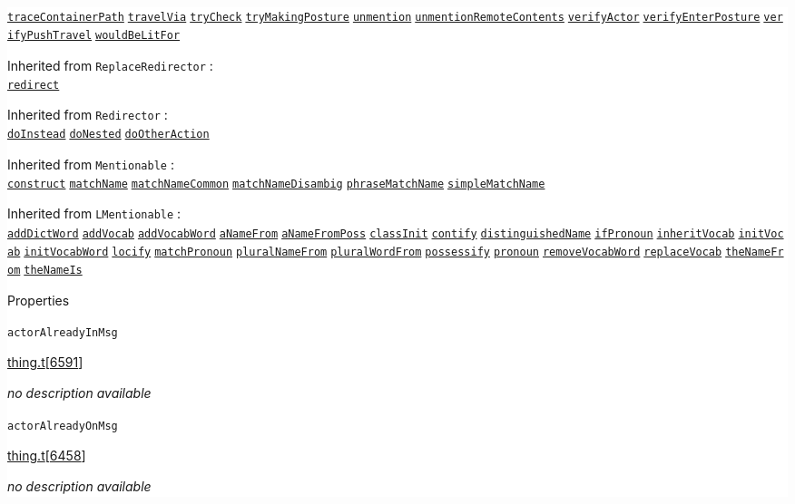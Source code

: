 [`traceContainerPath`](#traceContainerPath) [`travelVia`](#travelVia) [`tryCheck`](#tryCheck) [`tryMakingPosture`](#tryMakingPosture) [`unmention`](#unmention) [`unmentionRemoteContents`](#unmentionRemoteContents) [`verifyActor`](#verifyActor) [`verifyEnterPosture`](#verifyEnterPosture) [`verifyPushTravel`](#verifyPushTravel) [`wouldBeLitFor`](#wouldBeLitFor)

Inherited from `ReplaceRedirector` :  
[`redirect`](../object/ReplaceRedirector.html#redirect)

Inherited from `Redirector` :  
[`doInstead`](../object/Redirector.html#doInstead) [`doNested`](../object/Redirector.html#doNested) [`doOtherAction`](../object/Redirector.html#doOtherAction)

Inherited from `Mentionable` :  
[`construct`](../object/Mentionable.html#construct) [`matchName`](../object/Mentionable.html#matchName) [`matchNameCommon`](../object/Mentionable.html#matchNameCommon) [`matchNameDisambig`](../object/Mentionable.html#matchNameDisambig) [`phraseMatchName`](../object/Mentionable.html#phraseMatchName) [`simpleMatchName`](../object/Mentionable.html#simpleMatchName)

Inherited from `LMentionable` :  
[`addDictWord`](../object/LMentionable.html#addDictWord) [`addVocab`](../object/LMentionable.html#addVocab) [`addVocabWord`](../object/LMentionable.html#addVocabWord) [`aNameFrom`](../object/LMentionable.html#aNameFrom) [`aNameFromPoss`](../object/LMentionable.html#aNameFromPoss) [`classInit`](../object/LMentionable.html#classInit) [`contify`](../object/LMentionable.html#contify) [`distinguishedName`](../object/LMentionable.html#distinguishedName) [`ifPronoun`](../object/LMentionable.html#ifPronoun) [`inheritVocab`](../object/LMentionable.html#inheritVocab) [`initVocab`](../object/LMentionable.html#initVocab) [`initVocabWord`](../object/LMentionable.html#initVocabWord) [`locify`](../object/LMentionable.html#locify) [`matchPronoun`](../object/LMentionable.html#matchPronoun) [`pluralNameFrom`](../object/LMentionable.html#pluralNameFrom) [`pluralWordFrom`](../object/LMentionable.html#pluralWordFrom) [`possessify`](../object/LMentionable.html#possessify) [`pronoun`](../object/LMentionable.html#pronoun) [`removeVocabWord`](../object/LMentionable.html#removeVocabWord) [`replaceVocab`](../object/LMentionable.html#replaceVocab) [`theNameFrom`](../object/LMentionable.html#theNameFrom) [`theNameIs`](../object/LMentionable.html#theNameIs)

<span id="_Properties_"></span>



<span class="hdln">Properties</span>  



<span id="actorAlreadyInMsg"></span>

`actorAlreadyInMsg`

[thing.t](../file/thing.t.html)\[[6591](../source/thing.t.html#6591)\]



*no description available*



<span id="actorAlreadyOnMsg"></span>

`actorAlreadyOnMsg`

[thing.t](../file/thing.t.html)\[[6458](../source/thing.t.html#6458)\]



*no description available*
